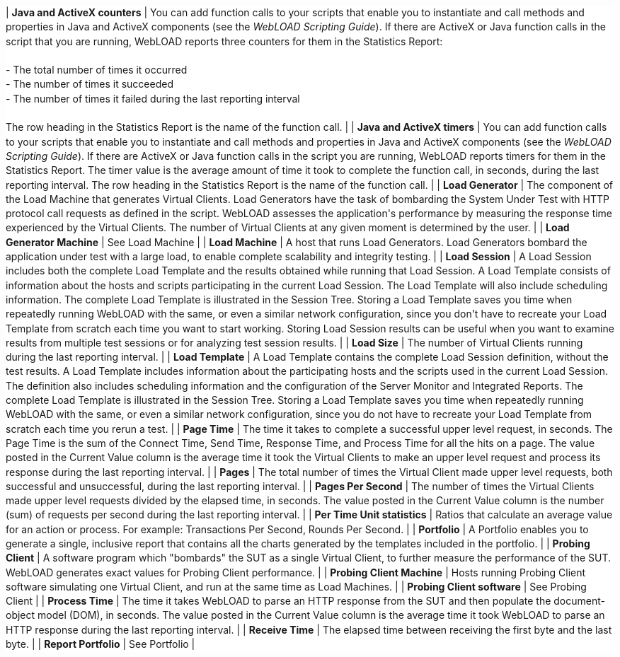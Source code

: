 | **Java  and ActiveX counters**              | You can  add function calls to your scripts that enable you to instantiate and call  methods and properties in Java and ActiveX components (see the *WebLOAD  Scripting Guide*). If there are ActiveX or Java function calls in the  script that you are running, WebLOAD reports three counters for them in the  Statistics Report:<br><br>- The total number of times it occurred<br>- The number of times it succeeded<br>- The number of times it failed during the last reporting interval<br><br> The row heading in the  Statistics Report is the name of the function call. |
| **Java  and ActiveX timers**                | You  can add function calls to your scripts that enable you to instantiate and  call methods and properties in Java and ActiveX components (see the *WebLOAD  Scripting Guide*). If there are ActiveX or Java function calls in the  script you are running, WebLOAD reports timers for them in the Statistics Report.  The  timer value is the average amount of time it took to complete the function  call, in seconds, during the last reporting interval.  The row  heading in the Statistics Report is the name of the function call. |
| **Load  Generator**                         | The  component of the Load Machine that generates Virtual Clients. Load Generators  have the task of bombarding the System Under Test with HTTP protocol call  requests as defined in the script. WebLOAD assesses the application's  performance by measuring the response  time experienced by the Virtual Clients. The number of Virtual Clients at any  given moment is determined by the user. |
| **Load  Generator Machine**                 | See  Load Machine                         |
<a name = "load_machine"></a>
| **Load  Machine**                           | A  host that runs Load Generators. Load Generators bombard the application under  test with a large load, to enable complete scalability and integrity testing. |
| **Load  Session**                           | A Load  Session includes both the complete Load Template and the results obtained  while running that Load Session. A Load Template consists of information  about the hosts and scripts participating in the current Load Session. The  Load Template will also include scheduling information. The complete Load  Template is illustrated in the Session Tree. Storing a Load Template saves  you time when repeatedly running WebLOAD with the same, or even a similar  network configuration, since you don't have to recreate your Load Template  from scratch each time you want to start working.  Storing  Load Session results can be useful when you want to examine results from  multiple test sessions or for analyzing test session results. |
| **Load  Size**                              | The  number of Virtual Clients running during the last reporting interval. |
| **Load  Template**                          | A Load  Template contains the complete Load Session definition, without the test  results. A Load Template includes information about the participating hosts  and the scripts used in the current Load Session. The definition also  includes scheduling information and the configuration of the Server Monitor  and Integrated Reports. The complete Load Template is illustrated in the  Session Tree. Storing a Load Template saves you time when repeatedly running  WebLOAD with the same, or even a similar network configuration, since you do  not have to recreate your Load Template from scratch each time you rerun a  test. |
| **Page  Time**                              | The time  it takes to complete a successful upper level request, in seconds. The Page  Time is the sum of the Connect Time, Send Time, Response Time, and Process  Time for all the hits on a page.  The  value posted in the Current Value column is the average time it took the  Virtual Clients to make an upper level request and process its response  during the last reporting interval. |
| **Pages**                                   | The  total number of times the Virtual Client made upper level requests, both successful  and unsuccessful, during the last reporting interval. |
| **Pages  Per Second**                       | The number of times the Virtual  Clients made upper level requests divided by the elapsed time, in seconds.  The  value posted in the Current Value column is  the number (sum) of requests per second during the last reporting interval. |
| **Per  Time Unit statistics**               | Ratios that calculate an average  value for an action or process. For example: Transactions Per Second, Rounds  Per Second. |
| **Portfolio**                               | A Portfolio enables you to  generate a single, inclusive report that contains all the charts generated by  the templates included in the portfolio. |
| **Probing  Client**                         | A software program which  "bombards" the SUT as a single Virtual Client, to further measure  the performance of the SUT. WebLOAD generates exact values for Probing Client  performance. |
| **Probing  Client Machine**                 | Hosts running Probing Client  software simulating one Virtual Client, and run at the same time as Load  Machines. |
| **Probing  Client software**                | See Probing   Client                      |
| **Process  Time**                           | The time it takes WebLOAD to  parse an HTTP response from the SUT and then populate the document-object  model (DOM), in seconds.  The value posted in the Current  Value column is the average time it took WebLOAD to parse an HTTP response  during the last reporting interval. |
| **Receive  Time**                           | The elapsed time between  receiving the first byte and the last byte. |
| **Report  Portfolio**                       | See Portfolio                             |